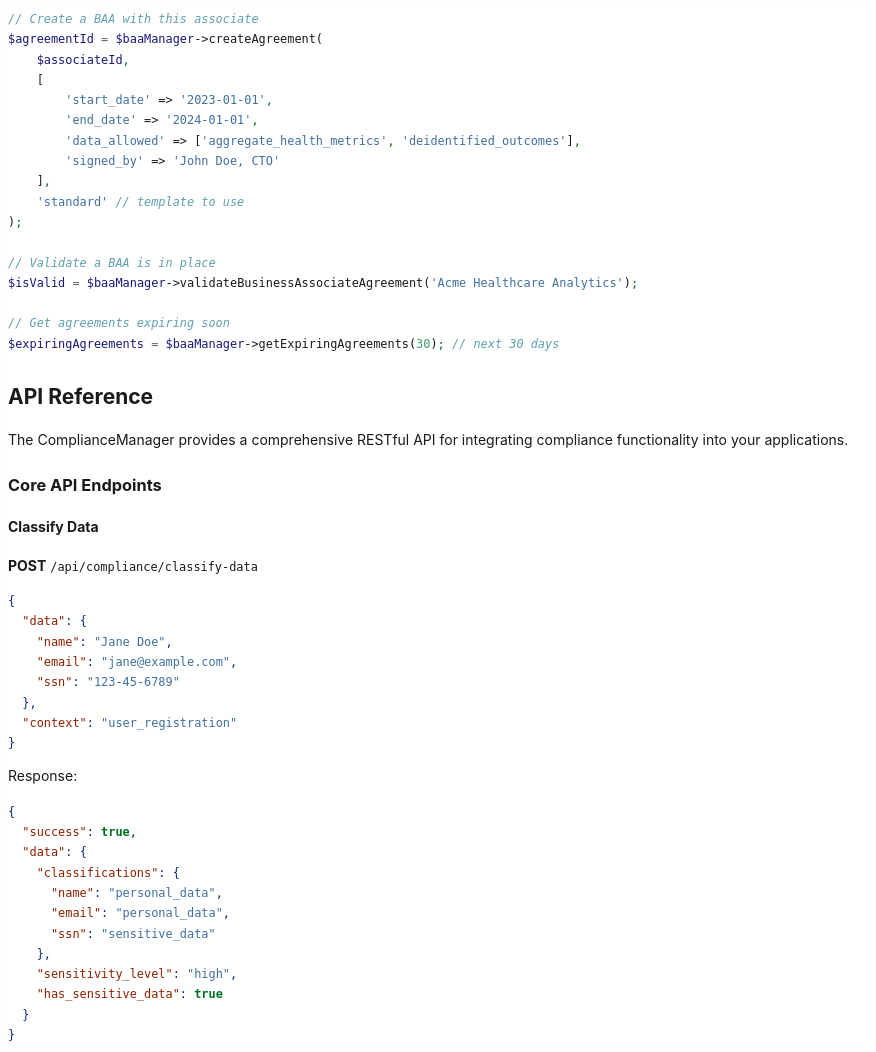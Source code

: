```php
// Create a BAA with this associate
$agreementId = $baaManager->createAgreement(
    $associateId,
    [
        'start_date' => '2023-01-01',
        'end_date' => '2024-01-01',
        'data_allowed' => ['aggregate_health_metrics', 'deidentified_outcomes'],
        'signed_by' => 'John Doe, CTO'
    ],
    'standard' // template to use
);

// Validate a BAA is in place
$isValid = $baaManager->validateBusinessAssociateAgreement('Acme Healthcare Analytics');

// Get agreements expiring soon
$expiringAgreements = $baaManager->getExpiringAgreements(30); // next 30 days
```

## API Reference

The ComplianceManager provides a comprehensive RESTful API for integrating compliance functionality into your applications.

### Core API Endpoints

#### Classify Data

**POST** `/api/compliance/classify-data`

```json
{
  "data": {
    "name": "Jane Doe",
    "email": "jane@example.com",
    "ssn": "123-45-6789"
  },
  "context": "user_registration"
}
```

Response:
```json
{
  "success": true,
  "data": {
    "classifications": {
      "name": "personal_data",
      "email": "personal_data",
      "ssn": "sensitive_data"
    },
    "sensitivity_level": "high",
    "has_sensitive_data": true
  }
}
```
